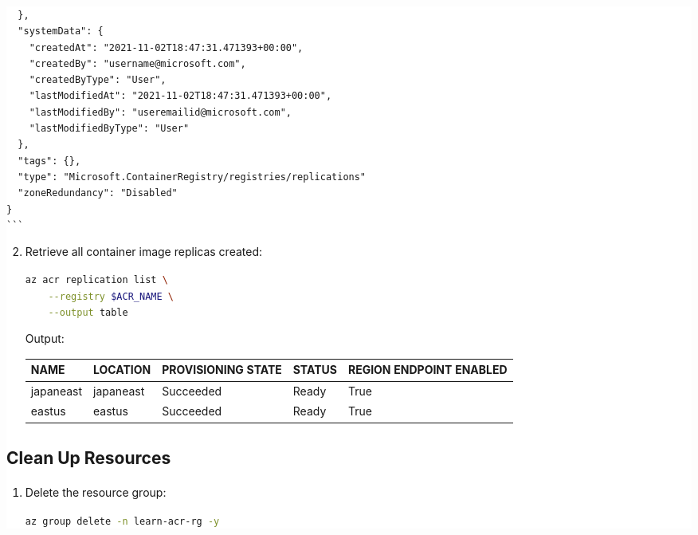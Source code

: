       },
      "systemData": {
        "createdAt": "2021-11-02T18:47:31.471393+00:00",
        "createdBy": "username@microsoft.com",
        "createdByType": "User",
        "lastModifiedAt": "2021-11-02T18:47:31.471393+00:00",
        "lastModifiedBy": "useremailid@microsoft.com",
        "lastModifiedByType": "User"
      },
      "tags": {},
      "type": "Microsoft.ContainerRegistry/registries/replications"
      "zoneRedundancy": "Disabled"
    }
    ```

2. Retrieve all container image replicas created:

    ```bash
    az acr replication list \
        --registry $ACR_NAME \
        --output table
    ```

    Output:

    NAME | LOCATION | PROVISIONING STATE | STATUS | REGION ENDPOINT ENABLED
    -----|----------|--------------------|--------|------------------------
    japaneast | japaneast | Succeeded | Ready | True
    eastus | eastus | Succeeded | Ready | True 

## Clean Up Resources

1. Delete the resource group:

    ```bash
    az group delete -n learn-acr-rg -y
    ```